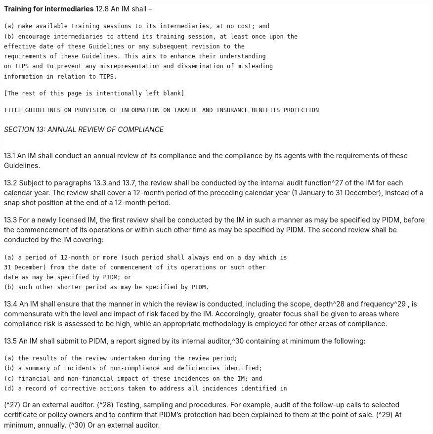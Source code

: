 **Training for intermediaries**
12.8 An IM shall –

```
(a) make available training sessions to its intermediaries, at no cost; and
(b) encourage intermediaries to attend its training session, at least once upon the
effective date of these Guidelines or any subsequent revision to the
requirements of these Guidelines. This aims to enhance their understanding
on TIPS and to prevent any misrepresentation and dissemination of misleading
information in relation to TIPS.
```
```
[The rest of this page is intentionally left blank]
```

```
TITLE GUIDELINES ON PROVISION OF INFORMATION ON TAKAFUL AND INSURANCE BENEFITS PROTECTION
```
###### SECTION 13: ANNUAL REVIEW OF COMPLIANCE

13.1 An IM shall conduct an annual review of its compliance and the compliance by its
agents with the requirements of these Guidelines.

13.2 Subject to paragraphs 13.3 and 13.7, the review shall be conducted by the internal
audit function^27 of the IM for each calendar year. The review shall cover a 12-month
period of the preceding calendar year (1 January to 31 December), instead of a snap
shot position at the end of a 12-month period.

13.3 For a newly licensed IM, the first review shall be conducted by the IM in such a manner
as may be specified by PIDM, before the commencement of its operations or within
such other time as may be specified by PIDM. The second review shall be conducted
by the IM covering:

```
(a) a period of 12-month or more (such period shall always end on a day which is
31 December) from the date of commencement of its operations or such other
date as may be specified by PIDM; or
(b) such other shorter period as may be specified by PIDM.
```
13.4 An IM shall ensure that the manner in which the review is conducted, including the
scope, depth^28 and frequency^29 , is commensurate with the level and impact of risk
faced by the IM. Accordingly, greater focus shall be given to areas where compliance
risk is assessed to be high, while an appropriate methodology is employed for other
areas of compliance.

13.5 An IM shall submit to PIDM, a report signed by its internal auditor,^30 containing at
minimum the following:

```
(a) the results of the review undertaken during the review period;
(b) a summary of incidents of non-compliance and deficiencies identified;
(c) financial and non-financial impact of these incidences on the IM; and
(d) a record of corrective actions taken to address all incidences identified in
```
(^27) Or an external auditor.
(^28) Testing, sampling and procedures. For example, audit of the follow-up calls to selected certificate or policy
owners and to confirm that PIDM’s protection had been explained to them at the point of sale.
(^29) At minimum, annually.
(^30) Or an external auditor.
